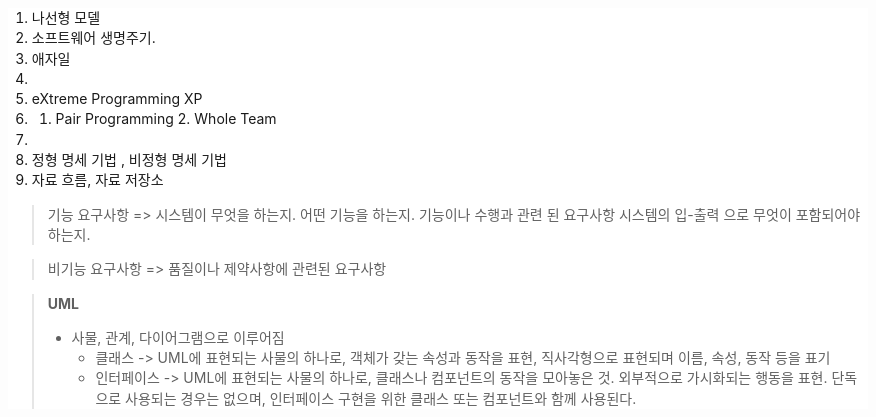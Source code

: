 
1. 나선형 모델
2. 소프트웨어 생명주기.
3. 애자일
4. 
5. eXtreme Programming XP
6. 1. Pair Programming 2. Whole Team
7. 
8. 정형 명세 기법 , 비정형 명세 기법
9. 자료 흐름, 자료 저장소


> 기능 요구사항 => 시스템이 무엇을 하는지. 어떤 기능을 하는지. 기능이나 수행과 관련 된 요구사항
> 	시스템의 입-출력 으로 무엇이 포함되어야 하는지. 


> 비기능 요구사항 => 품질이나 제약사항에 관련된 요구사항


> **UML** 
> 	- 사물, 관계, 다이어그램으로 이루어짐
> 		- 클래스 -> UML에 표현되는 사물의 하나로, 객체가 갖는 속성과 동작을 표현, 직사각형으로 표현되며 이름, 속성, 동작 등을 표기
> 		- 인터페이스 -> UML에 표현되는 사물의 하나로,  클래스나 컴포넌트의 동작을 모아놓은 것. 외부적으로 가시화되는 행동을 표현. 단독으로 사용되는 경우는 없으며, 인터페이스 구현을 위한 클래스 또는 컴포넌트와 함께 사용된다.

